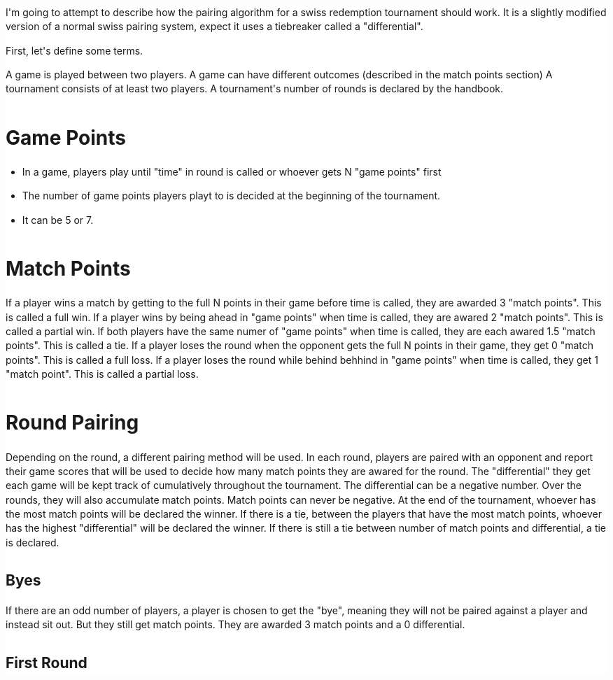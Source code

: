 I'm going to attempt to describe how the pairing algorithm for a swiss redemption tournament should work.
It is a slightly modified version of a normal swiss pairing system, expect it uses a tiebreaker called a "differential".

First, let's define some terms.

A game is played between two players.
A game can have different outcomes (described in the match points section)
A tournament consists of at least two players.
A tournament's number of rounds is declared by the handbook.

# Game Points
- In a game, players play until "time" in round is called or whoever gets N "game points" first

- The number of game points players playt to is decided at the beginning of the tournament.

- It can be 5 or 7.

# Match Points

If a player wins a match by getting to the full N points in their game before time is called, they are awarded 3 "match points". This is called a full win.
If a player wins by being ahead in "game points" when time is called, they are awared 2 "match points". This is called a partial win.
If both players have the same numer of "game points" when time is called, they are each awared 1.5 "match points". This is called a tie.
If a player loses the round when the opponent gets the full N points in their game, they get 0 "match points". This is called a full loss.
If a player loses the round while behind behhind in "game points" when time is called, they get 1 "match point". This is called a partial loss.


# Round Pairing

Depending on the round, a different pairing method will be used. In each round, players are paired with an opponent and report their game scores that will be used to decide how many match points they are awared for the round. The "differential" they get each game will be kept track of cumulatively throughout the tournament. The differential can be a negative number. Over the rounds, they will also accumulate match points. Match points can never be negative. At the end of the tournament, whoever has the most match points will be declared the winner. If there is a tie, between the players that have the most match points, whoever has the highest "differential" will be declared the winner. If there is still a tie between number of match points and differential, a tie is declared.

## Byes

If there are an odd number of players, a player is chosen to get the "bye", meaning they will not be paired against a player and instead sit out. But they still get match points. They are awarded 3 match points and a 0 differential.

## First Round
